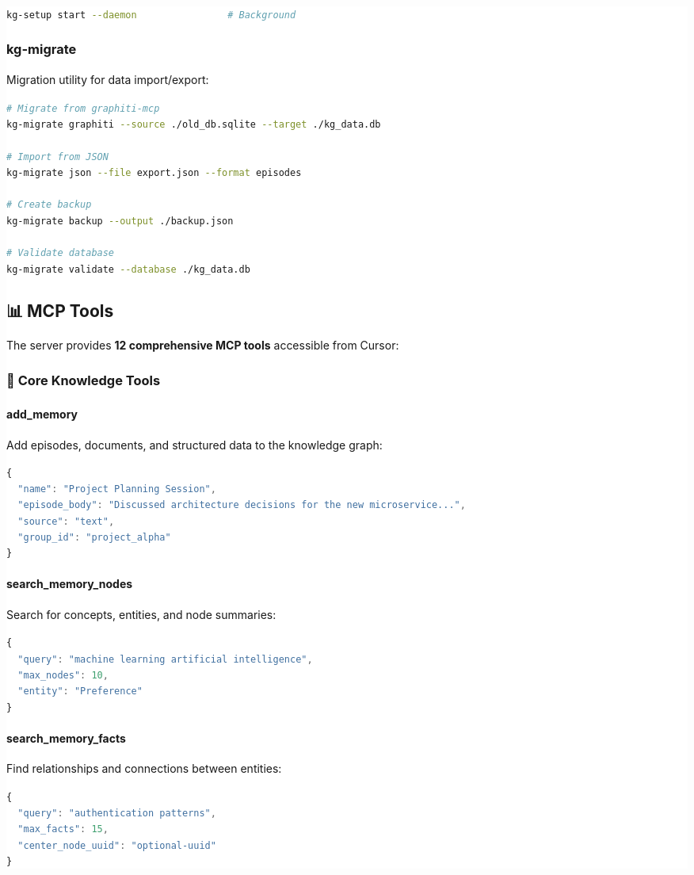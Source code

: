 ```bash
kg-setup start --daemon                # Background
```

### kg-migrate
Migration utility for data import/export:

```bash
# Migrate from graphiti-mcp
kg-migrate graphiti --source ./old_db.sqlite --target ./kg_data.db

# Import from JSON
kg-migrate json --file export.json --format episodes

# Create backup
kg-migrate backup --output ./backup.json

# Validate database
kg-migrate validate --database ./kg_data.db
```

## 📊 MCP Tools

The server provides **12 comprehensive MCP tools** accessible from Cursor:

### 📝 **Core Knowledge Tools**

#### add_memory
Add episodes, documents, and structured data to the knowledge graph:
```javascript
{
  "name": "Project Planning Session",
  "episode_body": "Discussed architecture decisions for the new microservice...",
  "source": "text",
  "group_id": "project_alpha"
}
```

#### search_memory_nodes
Search for concepts, entities, and node summaries:
```javascript
{
  "query": "machine learning artificial intelligence",
  "max_nodes": 10,
  "entity": "Preference"
}
```

#### search_memory_facts
Find relationships and connections between entities:
```javascript
{
  "query": "authentication patterns",
  "max_facts": 15,
  "center_node_uuid": "optional-uuid"
}
```
